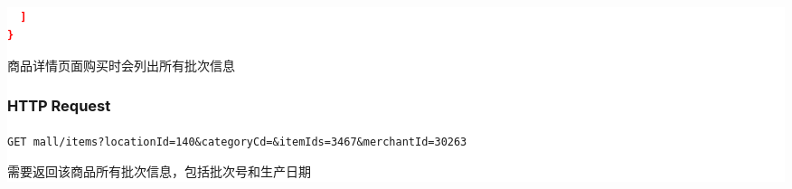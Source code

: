 ```json
  ]
}
```

商品详情页面购买时会列出所有批次信息

### HTTP Request

`GET mall/items?locationId=140&categoryCd=&itemIds=3467&merchantId=30263`

<aside class="notice">
需要返回该商品所有批次信息，包括批次号和生产日期
</aside>

